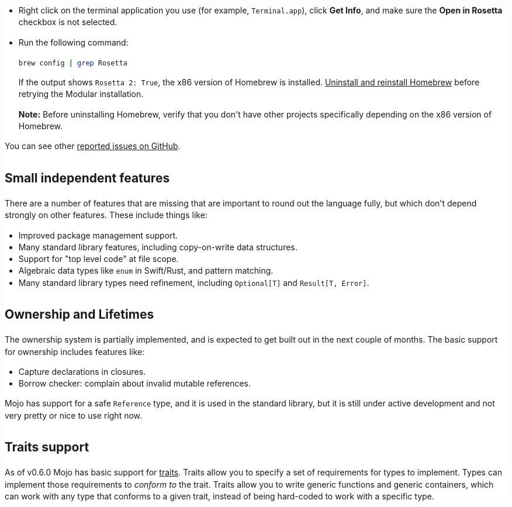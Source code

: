   - Right click on the terminal application you use (for example,
    `Terminal.app`), click **Get Info**, and make sure the **Open in Rosetta**
    checkbox is not selected.

  - Run the following command:

    ```bash
    brew config | grep Rosetta
    ```

    If the output shows `Rosetta 2: True`, the x86 version of Homebrew is
    installed.
    [Uninstall and reinstall Homebrew](https://github.com/homebrew/install#uninstall-homebrew)
    before retrying the Modular installation.

    **Note:** Before uninstalling Homebrew, verify that you don't have other
    projects specifically depending on the x86 version of Homebrew.

You can see other [reported issues on
GitHub](https://github.com/modularml/mojo/issues).

## Small independent features

There are a number of features that are missing that are important to round out
the language fully, but which don't depend strongly on other features.  These
include things like:

- Improved package management support.
- Many standard library features, including copy-on-write data structures.
- Support for "top level code" at file scope.
- Algebraic data types like `enum` in Swift/Rust, and pattern matching.
- Many standard library types need refinement, including `Optional[T]` and
  `Result[T, Error]`.

## Ownership and Lifetimes

The ownership system is partially implemented, and is expected to get built out
in the next couple of months.  The basic support for ownership includes features
like:

- Capture declarations in closures.
- Borrow checker: complain about invalid mutable references.

Mojo has support for a safe `Reference` type, and it is used in the standard
library, but it is still under active development and not very pretty or nice
to use right now.

## Traits support

As of v0.6.0 Mojo has basic support for
[traits](/mojo/manual/traits.html#built-in-traits). Traits allow you
to specify a set of requirements for types to implement. Types can implement
those requirements to *conform to* the trait. Traits allow you to write
generic functions and generic containers, which can work with any type that
conforms to a given trait, instead of being hard-coded to work with a specific
type.
